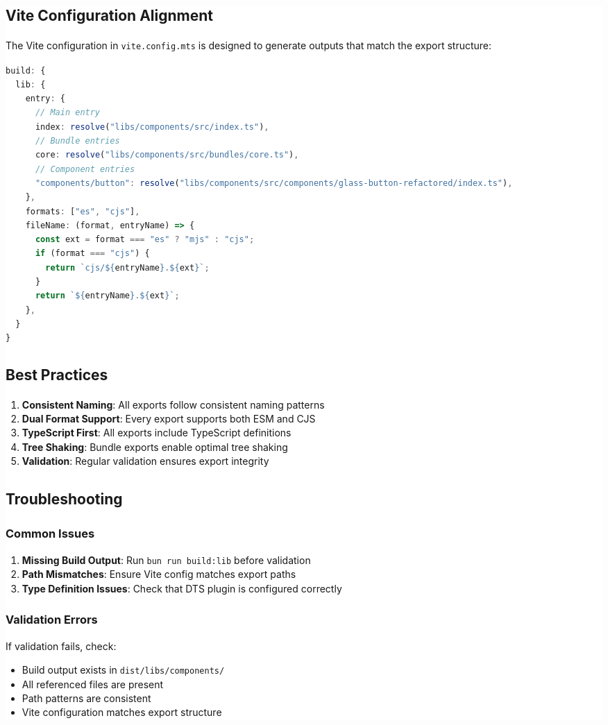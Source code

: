 ## Vite Configuration Alignment

The Vite configuration in `vite.config.mts` is designed to generate outputs that match the export structure:

```typescript
build: {
  lib: {
    entry: {
      // Main entry
      index: resolve("libs/components/src/index.ts"),
      // Bundle entries
      core: resolve("libs/components/src/bundles/core.ts"),
      // Component entries
      "components/button": resolve("libs/components/src/components/glass-button-refactored/index.ts"),
    },
    formats: ["es", "cjs"],
    fileName: (format, entryName) => {
      const ext = format === "es" ? "mjs" : "cjs";
      if (format === "cjs") {
        return `cjs/${entryName}.${ext}`;
      }
      return `${entryName}.${ext}`;
    },
  }
}
```

## Best Practices

1. **Consistent Naming**: All exports follow consistent naming patterns
2. **Dual Format Support**: Every export supports both ESM and CJS
3. **TypeScript First**: All exports include TypeScript definitions
4. **Tree Shaking**: Bundle exports enable optimal tree shaking
5. **Validation**: Regular validation ensures export integrity

## Troubleshooting

### Common Issues

1. **Missing Build Output**: Run `bun run build:lib` before validation
2. **Path Mismatches**: Ensure Vite config matches export paths
3. **Type Definition Issues**: Check that DTS plugin is configured correctly

### Validation Errors

If validation fails, check:

- Build output exists in `dist/libs/components/`
- All referenced files are present
- Path patterns are consistent
- Vite configuration matches export structure
